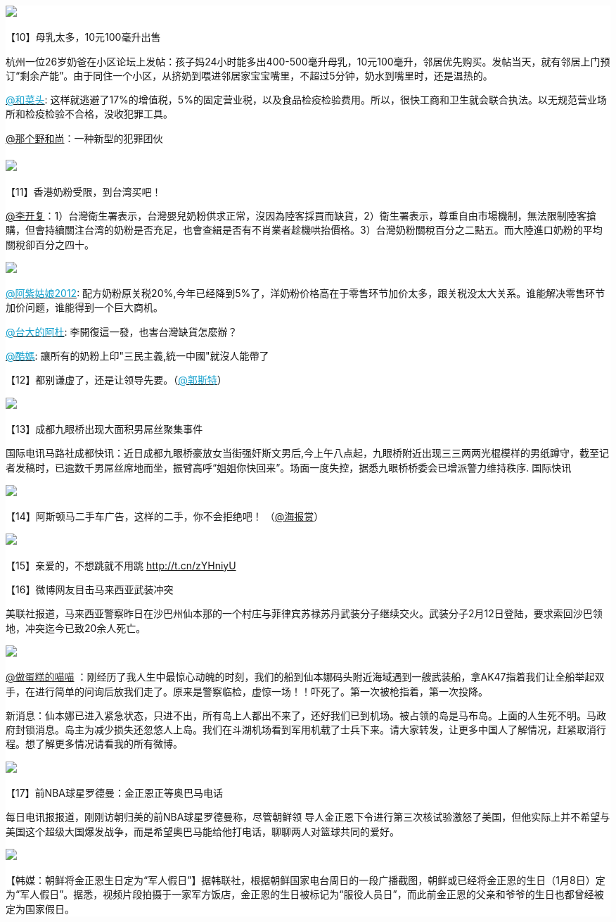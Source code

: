<p><img style="BORDER-BOTTOM-COLOR: #000000; BORDER-TOP-COLOR: #000000; BORDER-RIGHT-COLOR: #000000; BORDER-LEFT-COLOR: #000000" border="0" src="http://ptimg.org:88/dapenti/CGwvLt4S/QvoQT.jpg"></p>
<p>【10】母乳太多，10元100毫升出售</p>
<p>杭州一位26岁奶爸在小区论坛上发帖：孩子妈24小时能多出400-500毫升母乳，10元100毫升，邻居优先购买。发帖当天，就有邻居上门预订“剩余产能”。由于同住一个小区，从挤奶到喂进邻居家宝宝嘴里，不超过5分钟，奶水到嘴里时，还是温热的。</p>
<p><a href="http://weibo.com/n/%E5%92%8C%E8%8F%9C%E5%A4%B4" usercard="name=和菜头"><font color="#14a0cd">@和菜头</font></a>: 这样就逃避了17%的增值税，5%的固定营业税，以及食品检疫检验费用。所以，很快工商和卫生就会联合执法。以无规范营业场所和检疫检验不合格，没收犯罪工具。</p>
<div class="WB_info">
<a class="WB_name S_func3" title="那个野和尚" href="http://weibo.com/yeheshang" node-type="feed_list_originNick" nick-name="那个野和尚" usercard="id=3047768733">@那个野和尚</a><font color="#333333">：</font>一种新型的犯罪团伙</div>
<div class="WB_info">&#160;</div>
<div class="WB_info"><img style="BORDER-BOTTOM-COLOR: #000000; BORDER-TOP-COLOR: #000000; BORDER-RIGHT-COLOR: #000000; BORDER-LEFT-COLOR: #000000" border="0" src="http://ptimg.org:88/dapenti/CGwxxfHd/cvANO.jpg"></div>
<p>【11】香港奶粉受限，到台湾买吧！</p>
<div class="WB_info">
<a class="WB_name S_func3" title="李开复" href="http://weibo.com/kaifulee" node-type="feed_list_originNick" nick-name="李开复" usercard="id=1197161814">@李开复</a><font color="#333333">：</font>1）台灣衛生署表示，台灣嬰兒奶粉供求正常，沒因為陸客採買而缺貨，2）衛生署表示，尊重自由市場機制，無法限制陸客搶購，但會持續關注台湾的奶粉是否充足，也會查緝是否有不肖業者趁機哄抬價格。3）台灣奶粉關稅百分之二點五。而大陸進口奶粉的平均關稅卻百分之四十。</div>
<p><img style="BORDER-BOTTOM-COLOR: #000000; BORDER-TOP-COLOR: #000000; BORDER-RIGHT-COLOR: #000000; BORDER-LEFT-COLOR: #000000" border="0" src="http://ptimg.org:88/dapenti/CGxnwxqP/ocgTS.jpg"></p>
<p><a href="http://weibo.com/n/%E9%98%BF%E7%B4%AB%E5%A7%91%E5%A8%982012" usercard="name=阿紫姑娘2012"><font color="#14a0cd">@阿紫姑娘2012</font></a>: 配方奶粉原关税20%,今年已经降到5%了，洋奶粉价格高在于零售环节加价太多，跟关税没太大关系。谁能解决零售环节加价问题，谁能得到一个巨大商机。</p>
<p><a href="http://weibo.com/n/%E5%8F%B0%E5%A4%A7%E7%9A%84%E9%98%BF%E6%9D%9C" usercard="name=台大的阿杜"><font color="#14a0cd">@台大的阿杜</font></a>: 李開復這一發，也害台灣缺貨怎麼辦？</p>
<p><a href="http://weibo.com/n/%E9%85%B7%E5%AA%BD" usercard="name=酷媽"><font color="#14a0cd">@酷媽</font></a>: 讓所有的奶粉上印"三民主義,統一中國"就沒人能帶了</p>
<p>【12】都别谦虚了，还是让领导先要。（<a href="http://weibo.com/n/%E9%83%AD%E6%96%AF%E7%89%B9" usercard="name=郭斯特"><font color="#14a0cd">@郭斯特</font></a>） </p>
<p><img style="BORDER-BOTTOM-COLOR: #000000; BORDER-TOP-COLOR: #000000; BORDER-RIGHT-COLOR: #000000; BORDER-LEFT-COLOR: #000000" border="0" src="http://ptimg.org:88/dapenti/CGwtlyiH/p7N5m.jpg"></p>
<p>【13】成都九眼桥出现大面积男屌丝聚集事件</p>
<p>国际电讯马路社成都快讯：近日成都九眼桥豪放女当街强奸斯文男后,今上午八点起，九眼桥附近出现三三两两光棍模样的男纸蹲守，截至记者发稿时，已逾数千男屌丝席地而坐，振臂高呼“姐姐你快回来”。场面一度失控，据悉九眼桥桥委会已增派警力维持秩序. 国际快讯</p>
<p><img style="BORDER-BOTTOM-COLOR: #000000; BORDER-TOP-COLOR: #000000; BORDER-RIGHT-COLOR: #000000; BORDER-LEFT-COLOR: #000000" border="0" src="http://ptimg.org:88/dapenti/CGxcujh8/aJz9j.jpg"></p>
<p>【14】阿斯顿马二手车广告，这样的二手，你不会拒绝吧！ （<a class="WB_name S_func3" title="海报赏" href="http://weibo.com/2452216071" node-type="feed_list_originNick" nick-name="海报赏" usercard="id=2452216071">@海报赏</a>）</p>
<p><img style="BORDER-BOTTOM-COLOR: #000000; BORDER-TOP-COLOR: #000000; BORDER-RIGHT-COLOR: #000000; BORDER-LEFT-COLOR: #000000" border="0" src="http://ptimg.org:88/dapenti/CGwwJSQe/n31V1.jpg"></p>
<p>【15】亲爱的，不想跳就不用跳 <a href="http://t.cn/zYHniyU">http://t.cn/zYHniyU</a></p>
<p><embed height="400" type="application/x-shockwave-flash" align="middle" width="480" src="http://player.youku.com/player.php/sid/XNTIxNjc3ODQ0/v.swf" allowfullscreen="true" allowscriptaccess="sameDomain" quality="high"></embed> </p>
<p>【16】微博网友目击马来西亚武装冲突</p>
<p>美联社报道，马来西亚警察昨日在沙巴州仙本那的一个村庄与菲律宾苏禄苏丹武装分子继续交火。武装分子2月12日登陆，要求索回沙巴领地，冲突迄今已致20余人死亡。</p>
<p><img style="BORDER-BOTTOM-COLOR: #000000; BORDER-TOP-COLOR: #000000; BORDER-RIGHT-COLOR: #000000; BORDER-LEFT-COLOR: #000000" border="0" src="http://ptimg.org:88/dapenti/CGygJSiK/6sah1.jpg"></p>
<div class="WB_info">
<a class="WB_name S_func3" title="做蛋糕的喵喵" href="http://weibo.com/1339245314" node-type="feed_list_originNick" nick-name="做蛋糕的喵喵" usercard="id=1339245314"><font color="#333333">@做蛋糕的喵喵</font></a> ：刚经历了我人生中最惊心动魄的时刻，我们的船到仙本娜码头附近海域遇到一艘武装船，拿AK47指着我们让全船举起双手，在进行简单的问询后放我们走了。原来是警察临检，虚惊一场！！吓死了。第一次被枪指着，第一次投降。</div>
<p>新消息：仙本娜已进入紧急状态，只进不出，所有岛上人都出不来了，还好我们已到机场。被占领的岛是马布岛。上面的人生死不明。马政府封锁消息。岛主为减少损失还忽悠人上岛。我们在斗湖机场看到军用机载了士兵下来。请大家转发，让更多中国人了解情况，赶紧取消行程。想了解更多情况请看我的所有微博。</p>
<p><img style="BORDER-BOTTOM-COLOR: #000000; BORDER-TOP-COLOR: #000000; BORDER-RIGHT-COLOR: #000000; BORDER-LEFT-COLOR: #000000" border="0" src="http://ptimg.org:88/dapenti/CGyfrAQS/tAZFR.jpg"></p>
<p>【17】前NBA球星罗德曼：金正恩正等奥巴马电话</p>
<p>每日电讯报报道，刚刚访朝归美的前NBA球星罗德曼称，尽管朝鲜领 导人金正恩下令进行第三次核试验激怒了美国，但他实际上并不希望与美国这个超级大国爆发战争，而是希望奥巴马能给他打电话，聊聊两人对篮球共同的爱好。</p>
<p><img style="BORDER-BOTTOM-COLOR: #000000; BORDER-TOP-COLOR: #000000; BORDER-RIGHT-COLOR: #000000; BORDER-LEFT-COLOR: #000000" border="0" src="http://ptimg.org:88/dapenti/CGy2Us5v/118AyR.jpg"></p>
<p>【韩媒：朝鲜将金正恩生日定为“军人假日”】据韩联社，根据朝鲜国家电台周日的一段广播截图，朝鲜或已经将金正恩的生日（1月8日）定为“军人假日”。据悉，视频片段拍摄于一家军方饭店，金正恩的生日被标记为“服役人员日”，而此前金正恩的父亲和爷爷的生日也都曾经被定为国家假日。</p>